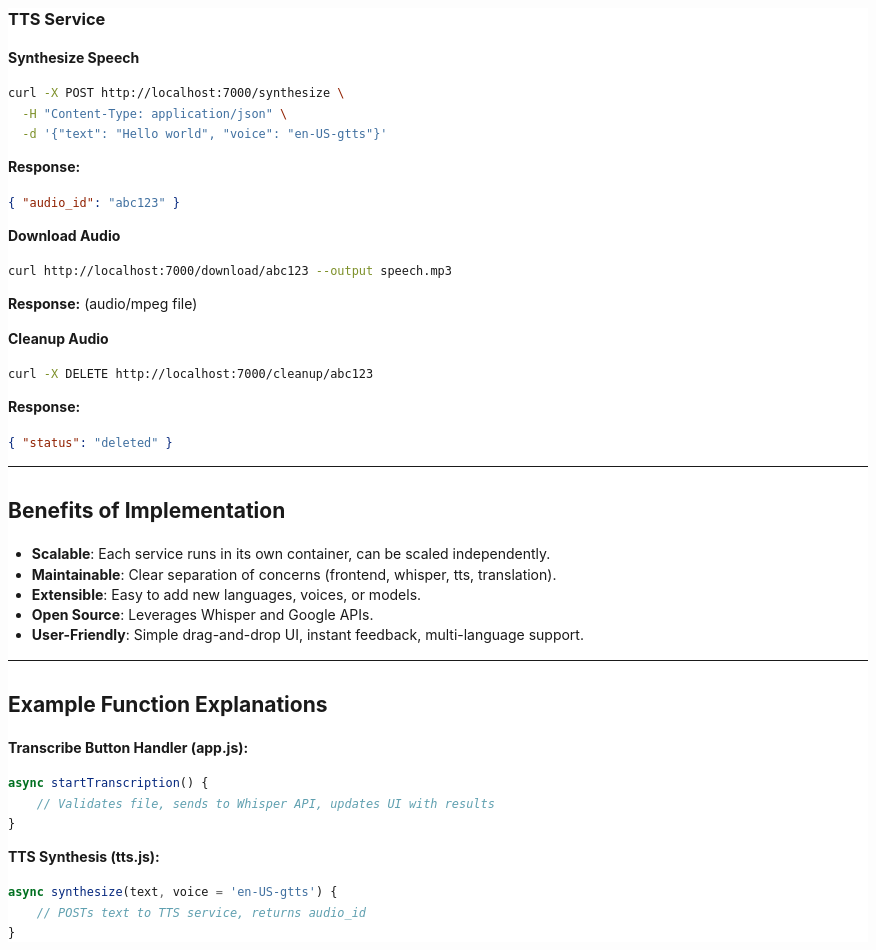 ### TTS Service

**Synthesize Speech**
```bash
curl -X POST http://localhost:7000/synthesize \
  -H "Content-Type: application/json" \
  -d '{"text": "Hello world", "voice": "en-US-gtts"}'
```
**Response:**
```json
{ "audio_id": "abc123" }
```

**Download Audio**
```bash
curl http://localhost:7000/download/abc123 --output speech.mp3
```
**Response:** (audio/mpeg file)

**Cleanup Audio**
```bash
curl -X DELETE http://localhost:7000/cleanup/abc123
```
**Response:**
```json
{ "status": "deleted" }
```

---

## Benefits of Implementation

- **Scalable**: Each service runs in its own container, can be scaled independently.
- **Maintainable**: Clear separation of concerns (frontend, whisper, tts, translation).
- **Extensible**: Easy to add new languages, voices, or models.
- **Open Source**: Leverages Whisper and Google APIs.
- **User-Friendly**: Simple drag-and-drop UI, instant feedback, multi-language support.

---

## Example Function Explanations

**Transcribe Button Handler (app.js):**
```javascript
async startTranscription() {
    // Validates file, sends to Whisper API, updates UI with results
}
```

**TTS Synthesis (tts.js):**
```javascript
async synthesize(text, voice = 'en-US-gtts') {
    // POSTs text to TTS service, returns audio_id
}
```
